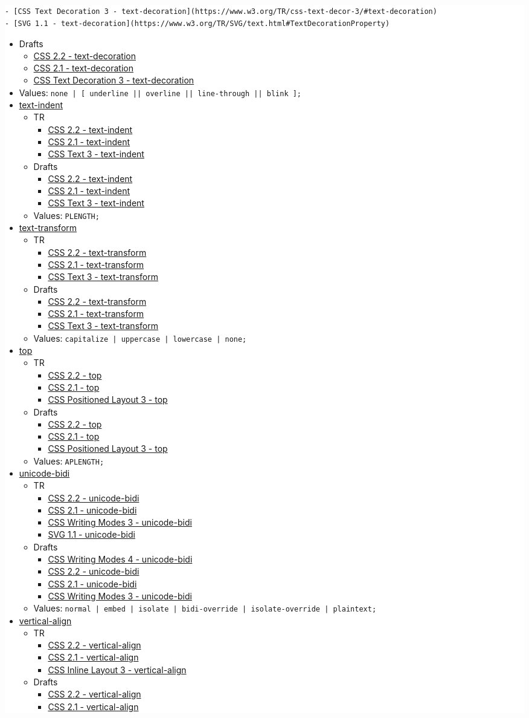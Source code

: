     - [CSS Text Decoration 3 - text-decoration](https://www.w3.org/TR/css-text-decor-3/#text-decoration)
    - [SVG 1.1 - text-decoration](https://www.w3.org/TR/SVG/text.html#TextDecorationProperty)
  - Drafts
    - [CSS 2.2 - text-decoration](https://drafts.csswg.org/css2/text.html#propdef-text-decoration)
    - [CSS 2.1 - text-decoration](https://drafts.csswg.org/css21/text.html#propdef-text-decoration)
    - [CSS Text Decoration 3 - text-decoration](https://drafts.csswg.org/css-text-decor-3/#propdef-text-decoration)
  - Values: `none | [ underline || overline || line-through || blink ];`
- [text-indent](https://www.w3.org/TR/CSS22/text.html#propdef-text-indent)
  - TR
    - [CSS 2.2 - text-indent](https://www.w3.org/TR/CSS22/text.html#propdef-text-indent)
    - [CSS 2.1 - text-indent](https://www.w3.org/TR/CSS21/text.html#propdef-text-indent)
    - [CSS Text 3 - text-indent](https://www.w3.org/TR/css-text-3/#text-indent)
  - Drafts
    - [CSS 2.2 - text-indent](https://drafts.csswg.org/css2/text.html#propdef-text-indent)
    - [CSS 2.1 - text-indent](https://drafts.csswg.org/css21/text.html#propdef-text-indent)
    - [CSS Text 3 - text-indent](https://drafts.csswg.org/css-text-3/#propdef-text-indent)
  - Values: `PLENGTH;`
- [text-transform](https://www.w3.org/TR/CSS22/text.html#propdef-text-transform)
  - TR
    - [CSS 2.2 - text-transform](https://www.w3.org/TR/CSS22/text.html#propdef-text-transform)
    - [CSS 2.1 - text-transform](https://www.w3.org/TR/CSS21/text.html#propdef-text-transform)
    - [CSS Text 3 - text-transform](https://www.w3.org/TR/css-text-3/#text-transform)
  - Drafts
    - [CSS 2.2 - text-transform](https://drafts.csswg.org/css2/text.html#propdef-text-transform)
    - [CSS 2.1 - text-transform](https://drafts.csswg.org/css21/text.html#propdef-text-transform)
    - [CSS Text 3 - text-transform](https://drafts.csswg.org/css-text-3/#propdef-text-transform)
  - Values: `capitalize | uppercase | lowercase | none;`
- [top](https://www.w3.org/TR/CSS22/visuren.html#propdef-top)
  - TR
    - [CSS 2.2 - top](https://www.w3.org/TR/CSS22/visuren.html#propdef-top)
    - [CSS 2.1 - top](https://www.w3.org/TR/CSS21/visuren.html#propdef-top)
    - [CSS Positioned Layout 3 - top](https://www.w3.org/TR/css3-positioning/#propdef-top)
  - Drafts
    - [CSS 2.2 - top](https://drafts.csswg.org/css2/visuren.html#propdef-top)
    - [CSS 2.1 - top](https://drafts.csswg.org/css21/visuren.html#propdef-top)
    - [CSS Positioned Layout 3 - top](https://drafts.csswg.org/css-position-3/#propdef-top)
  - Values: `APLENGTH;`
- [unicode-bidi](https://www.w3.org/TR/CSS22/visuren.html#propdef-unicode-bidi)
  - TR
    - [CSS 2.2 - unicode-bidi](https://www.w3.org/TR/CSS22/visuren.html#propdef-unicode-bidi)
    - [CSS 2.1 - unicode-bidi](https://www.w3.org/TR/CSS21/visuren.html#propdef-unicode-bidi)
    - [CSS Writing Modes 3 - unicode-bidi](https://www.w3.org/TR/css-writing-modes-3/#propdef-unicode-bidi)
    - [SVG 1.1 - unicode-bidi](https://www.w3.org/TR/SVG/text.html#UnicodeBidiProperty)
  - Drafts
    - [CSS Writing Modes 4 - unicode-bidi](https://drafts.csswg.org/css-writing-modes-4/#propdef-unicode-bidi)
    - [CSS 2.2 - unicode-bidi](https://drafts.csswg.org/css2/visuren.html#propdef-unicode-bidi)
    - [CSS 2.1 - unicode-bidi](https://drafts.csswg.org/css21/visuren.html#propdef-unicode-bidi)
    - [CSS Writing Modes 3 - unicode-bidi](https://drafts.csswg.org/css-writing-modes-3/#propdef-unicode-bidi)
  - Values: `normal | embed | isolate | bidi-override | isolate-override | plaintext;`
- [vertical-align](https://www.w3.org/TR/CSS22/visudet.html#propdef-vertical-align)
  - TR
    - [CSS 2.2 - vertical-align](https://www.w3.org/TR/CSS22/visudet.html#propdef-vertical-align)
    - [CSS 2.1 - vertical-align](https://www.w3.org/TR/CSS21/visudet.html#propdef-vertical-align)
    - [CSS Inline Layout 3 - vertical-align](https://www.w3.org/TR/css-inline-3/#propdef-vertical-align)
  - Drafts
    - [CSS 2.2 - vertical-align](https://drafts.csswg.org/css2/visudet.html#propdef-vertical-align)
    - [CSS 2.1 - vertical-align](https://drafts.csswg.org/css21/visudet.html#propdef-vertical-align)